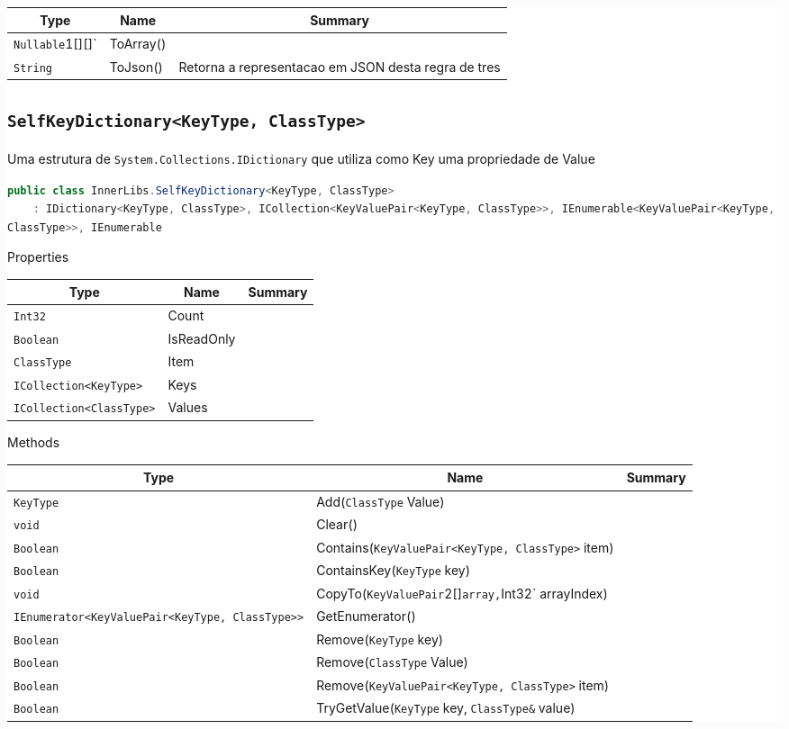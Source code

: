 | Type | Name | Summary | 
| --- | --- | --- | 
| `Nullable`1[][]` | ToArray() |  | 
| `String` | ToJson() | Retorna a representacao em JSON desta regra de tres | 


## `SelfKeyDictionary<KeyType, ClassType>`

Uma estrutura de `System.Collections.IDictionary` que utiliza como Key uma propriedade de Value
```csharp
public class InnerLibs.SelfKeyDictionary<KeyType, ClassType>
    : IDictionary<KeyType, ClassType>, ICollection<KeyValuePair<KeyType, ClassType>>, IEnumerable<KeyValuePair<KeyType, ClassType>>, IEnumerable

```

Properties

| Type | Name | Summary | 
| --- | --- | --- | 
| `Int32` | Count |  | 
| `Boolean` | IsReadOnly |  | 
| `ClassType` | Item |  | 
| `ICollection<KeyType>` | Keys |  | 
| `ICollection<ClassType>` | Values |  | 


Methods

| Type | Name | Summary | 
| --- | --- | --- | 
| `KeyType` | Add(`ClassType` Value) |  | 
| `void` | Clear() |  | 
| `Boolean` | Contains(`KeyValuePair<KeyType, ClassType>` item) |  | 
| `Boolean` | ContainsKey(`KeyType` key) |  | 
| `void` | CopyTo(`KeyValuePair`2[]` array, `Int32` arrayIndex) |  | 
| `IEnumerator<KeyValuePair<KeyType, ClassType>>` | GetEnumerator() |  | 
| `Boolean` | Remove(`KeyType` key) |  | 
| `Boolean` | Remove(`ClassType` Value) |  | 
| `Boolean` | Remove(`KeyValuePair<KeyType, ClassType>` item) |  | 
| `Boolean` | TryGetValue(`KeyType` key, `ClassType&` value) |  | 

